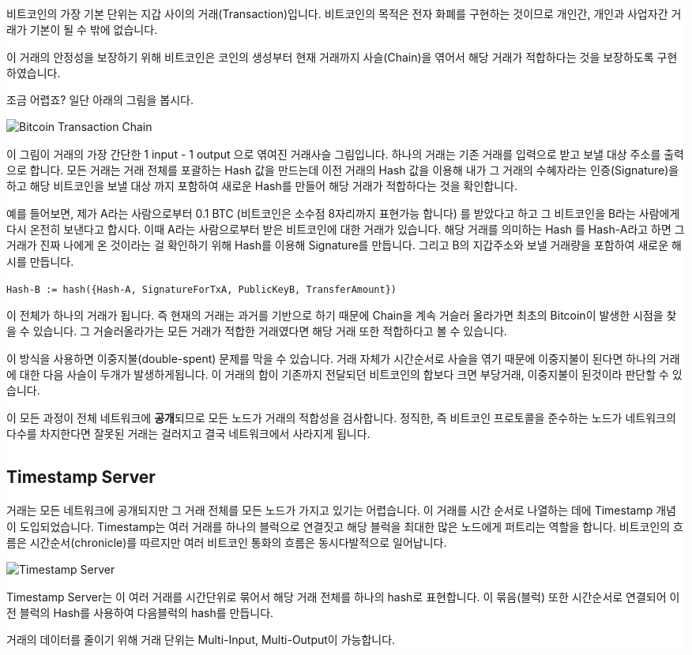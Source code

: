 비트코인의 가장 기본 단위는 지갑 사이의 거래(Transaction)입니다. 비트코인의
목적은 전자 화폐를 구현하는 것이므로 개인간, 개인과 사업자간 거래가 기본이 될 수
밖에 없습니다.

이 거래의 안정성을 보장하기 위해 비트코인은 코인의 생성부터 현재 거래까지
사슬(Chain)을 엮어서 해당 거래가 적합하다는 것을 보장하도록 구현하였습니다.

조금 어렵죠? 일단 아래의 그림을 봅시다.

![Bitcoin Transaction Chain](..//media/page/article/bitcoin/bitcoin-transaction.png)

이 그림이 거래의 가장 간단한 1 input - 1 output 으로 엮여진 거래사슬 그림입니다.
하나의 거래는 기존 거래를 입력으로 받고 보낼 대상 주소를 출력으로 합니다. 모든
거래는 거래 전체를 포괄하는 Hash 값을 만드는데 이전 거래의 Hash 값을 이용해 내가
그 거래의 수혜자라는 인증(Signature)을 하고 해당 비트코인을 보낼 대상 까지
포함하여 새로운 Hash를 만들어 해당 거래가 적합하다는 것을 확인합니다.

예를 들어보면, 제가 A라는 사람으로부터 0.1 BTC (비트코인은 소수점 8자리까지
표현가능 합니다) 를 받았다고 하고 그 비트코인을 B라는 사람에게 다시 온전히
보낸다고 합시다. 이때 A라는 사람으로부터 받은 비트코인에 대한 거래가 있습니다.
해당 거래를 의미하는 Hash 를 Hash-A라고 하면 그 거래가 진짜 나에게 온 것이라는
걸 확인하기 위해 Hash를 이용해 Signature를 만듭니다. 그리고 B의 지갑주소와 보낼
거래량을 포함하여 새로운 해시를 만듭니다.

    Hash-B := hash({Hash-A, SignatureForTxA, PublicKeyB, TransferAmount})

이 전체가 하나의 거래가 됩니다. 즉 현재의 거래는 과거를 기반으로 하기 때문에
Chain을 계속 거슬러 올라가면 최초의 Bitcoin이 발생한 시점을 찾을 수 있습니다. 그
거슬러올라가는 모든 거래가 적합한 거래였다면 해당 거래 또한 적합하다고 볼 수
있습니다.

이 방식을 사용하면 이중지불(double-spent) 문제를 막을 수 있습니다. 거래 자체가
시간순서로 사슬을 엮기 때문에 이중지불이 된다면 하나의 거래에 대한 다음 사슬이
두개가 발생하게됩니다. 이 거래의 합이 기존까지 전달되던 비트코인의 합보다 크면
부당거래, 이중지불이 된것이라 판단할 수 있습니다.

이 모든 과정이 전체 네트워크에 **공개**되므로 모든 노드가 거래의 적합성을
검사합니다. 정직한, 즉 비트코인 프로토콜을 준수하는 노드가 네트워크의 다수를
차지한다면 잘못된 거래는 걸러지고 결국 네트워크에서 사라지게 됩니다.

## Timestamp Server

거래는 모든 네트워크에 공개되지만 그 거래 전체를 모든 노드가 가지고 있기는
어렵습니다. 이 거래를 시간 순서로 나열하는 데에 Timestamp 개념이 도입되었습니다.
Timestamp는 여러 거래를 하나의 블럭으로 연결짓고 해당 블럭을 최대한 많은
노드에게 퍼트리는 역할을 합니다. 비트코인의 흐름은 시간순서(chronicle)를
따르지만 여러 비트코인 통화의 흐름은 동시다발적으로 일어납니다.

![Timestamp Server](../media/page/article/bitcoin/bitcoin-timestamp-server.png)

Timestamp Server는 이 여러 거래를 시간단위로 묶어서 해당 거래 전체를 하나의
hash로 표현합니다. 이 묶음(블럭) 또한 시간순서로 연결되어 이전 블럭의 Hash를
사용하여 다음블럭의 hash를 만듭니다.

거래의 데이터를 줄이기 위해 거래 단위는 Multi-Input, Multi-Output이 가능합니다.
